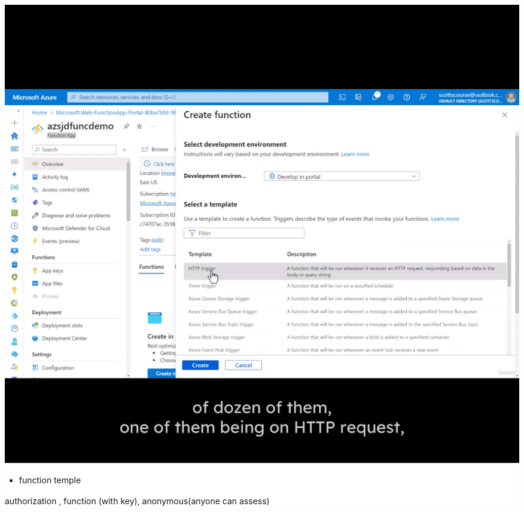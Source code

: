 ![](20250516-777-azure-notes/2025-05-17-16-38-45.png)

- function temple

authorization , function (with key), anonymous(anyone can assess)
